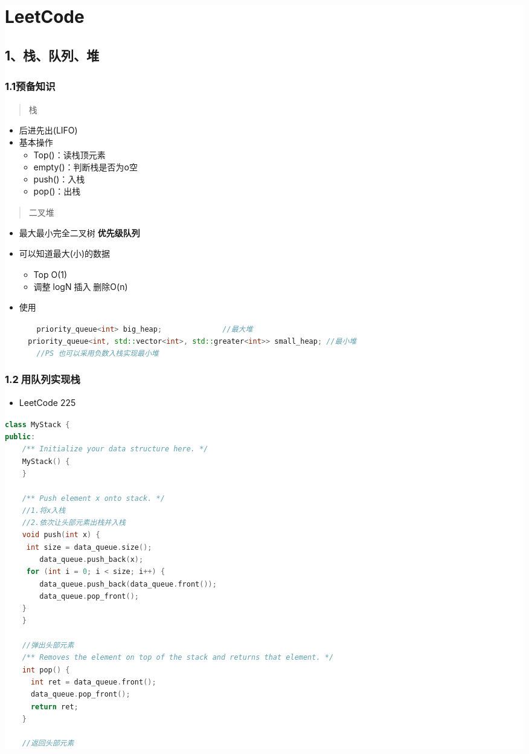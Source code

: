# LeetCode

## 1、栈、队列、堆

### 1.1预备知识

> 栈

- 后进先出(LIFO)
- 基本操作
  - Top()：读栈顶元素
  - empty()：判断栈是否为o空
  - push()：入栈
  - pop()：出栈

> 二叉堆

- 最大最小完全二叉树 **优先级队列**

- 可以知道最大(小)的数据

  - Top O(1)
  - 调整 logN    插入 删除O(n)

- 使用

  ```c++
      priority_queue<int> big_heap;              //最大堆
  	priority_queue<int, std::vector<int>, std::greater<int>> small_heap; //最小堆
      //PS 也可以采用负数入栈实现最小堆
  ```

  

### 1.2 用队列实现栈 

- LeetCode 225


```c++
class MyStack {
public:
    /** Initialize your data structure here. */
    MyStack() {
    }
    
    /** Push element x onto stack. */
    //1.将x入栈
    //2.依次让头部元素出栈并入栈
    void push(int x) { 
     int size = data_queue.size();
     	data_queue.push_back(x);
     for (int i = 0; i < size; i++) {
		data_queue.push_back(data_queue.front());
		data_queue.pop_front();
	}
    }
    
    //弹出头部元素
    /** Removes the element on top of the stack and returns that element. */
    int pop() {
      int ret = data_queue.front();
      data_queue.pop_front();
      return ret;
    }
    
    //返回头部元素
```